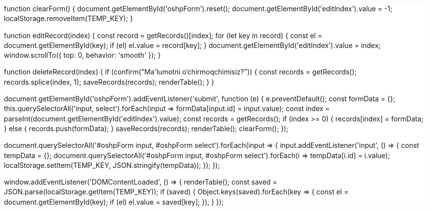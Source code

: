  function clearForm() {
    document.getElementById('oshpForm').reset();
    document.getElementById('editIndex').value = -1;
    localStorage.removeItem(TEMP_KEY);
  }

  function editRecord(index) {
    const record = getRecords()[index];
    for (let key in record) {
      const el = document.getElementById(key);
      if (el) el.value = record[key];
    }
    document.getElementById('editIndex').value = index;
    window.scrollTo({ top: 0, behavior: 'smooth' });
  }

  function deleteRecord(index) {
    if (confirm("Ma'lumotni o‘chirmoqchimisiz?")) {
      const records = getRecords();
      records.splice(index, 1);
      saveRecords(records);
      renderTable();
    }
  }

  document.getElementById('oshpForm').addEventListener('submit', function (e) {
    e.preventDefault();
    const formData = {};
    this.querySelectorAll('input, select').forEach(input => formData[input.id] = input.value);
    const index = parseInt(document.getElementById('editIndex').value);
    const records = getRecords();
    if (index >= 0) {
      records[index] = formData;
    } else {
      records.push(formData);
    }
    saveRecords(records);
    renderTable();
    clearForm();
  });

  document.querySelectorAll('#oshpForm input, #oshpForm select').forEach(input => {
    input.addEventListener('input', () => {
      const tempData = {};
      document.querySelectorAll('#oshpForm input, #oshpForm select').forEach(i => tempData[i.id] = i.value);
      localStorage.setItem(TEMP_KEY, JSON.stringify(tempData));
    });
  });

  window.addEventListener('DOMContentLoaded', () => {
    renderTable();
    const saved = JSON.parse(localStorage.getItem(TEMP_KEY));
    if (saved) {
      Object.keys(saved).forEach(key => {
        const el = document.getElementById(key);
        if (el) el.value = saved[key];
      });
    }
  });
